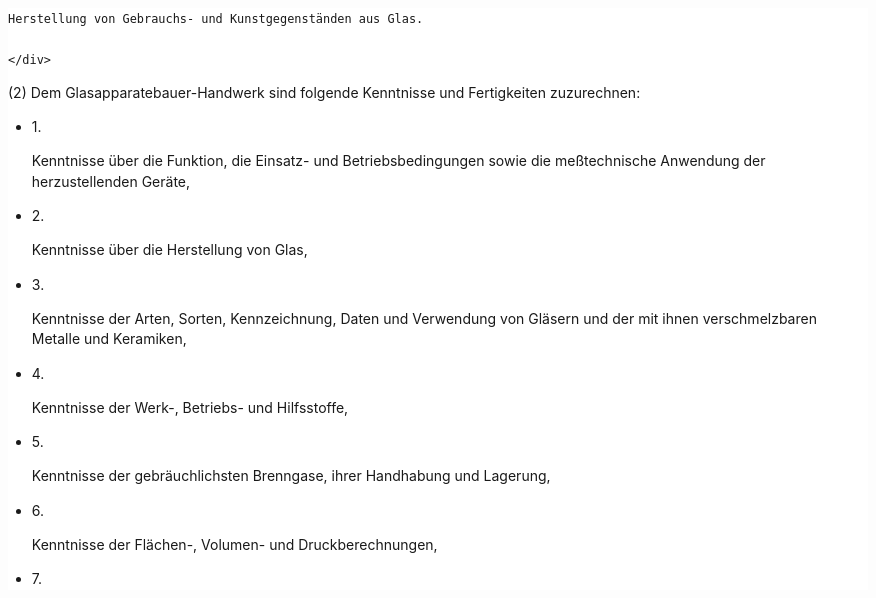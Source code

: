     Herstellung von Gebrauchs- und Kunstgegenständen aus Glas.
    
    </div>

</div>

<div class="jurAbsatz">

(2) Dem Glasapparatebauer-Handwerk sind folgende Kenntnisse und
Fertigkeiten zuzurechnen:

  - 1\.
    
    <div style="">
    
    Kenntnisse über die Funktion, die Einsatz- und Betriebsbedingungen
    sowie die meßtechnische Anwendung der herzustellenden Geräte,
    
    </div>

  - 2\.
    
    <div style="">
    
    Kenntnisse über die Herstellung von Glas,
    
    </div>

  - 3\.
    
    <div style="">
    
    Kenntnisse der Arten, Sorten, Kennzeichnung, Daten und Verwendung
    von Gläsern und der mit ihnen verschmelzbaren Metalle und Keramiken,
    
    </div>

  - 4\.
    
    <div style="">
    
    Kenntnisse der Werk-, Betriebs- und Hilfsstoffe,
    
    </div>

  - 5\.
    
    <div style="">
    
    Kenntnisse der gebräuchlichsten Brenngase, ihrer Handhabung und
    Lagerung,
    
    </div>

  - 6\.
    
    <div style="">
    
    Kenntnisse der Flächen-, Volumen- und Druckberechnungen,
    
    </div>

  - 7\.
    
    <div style="">
    